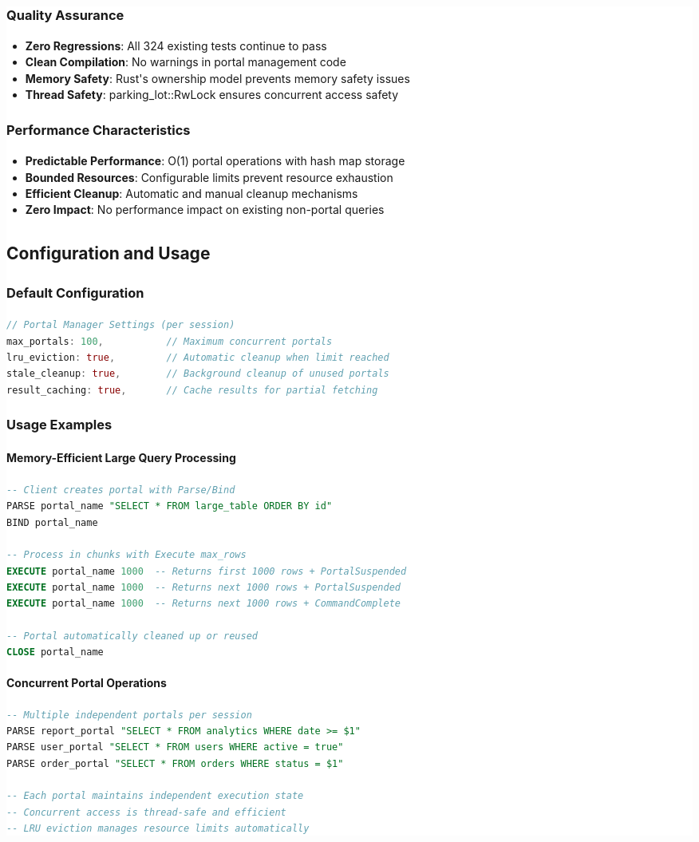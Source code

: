### Quality Assurance
- **Zero Regressions**: All 324 existing tests continue to pass
- **Clean Compilation**: No warnings in portal management code
- **Memory Safety**: Rust's ownership model prevents memory safety issues
- **Thread Safety**: parking_lot::RwLock ensures concurrent access safety

### Performance Characteristics
- **Predictable Performance**: O(1) portal operations with hash map storage
- **Bounded Resources**: Configurable limits prevent resource exhaustion  
- **Efficient Cleanup**: Automatic and manual cleanup mechanisms
- **Zero Impact**: No performance impact on existing non-portal queries

## Configuration and Usage

### Default Configuration
```rust
// Portal Manager Settings (per session)
max_portals: 100,           // Maximum concurrent portals
lru_eviction: true,         // Automatic cleanup when limit reached
stale_cleanup: true,        // Background cleanup of unused portals
result_caching: true,       // Cache results for partial fetching
```

### Usage Examples

#### Memory-Efficient Large Query Processing
```sql
-- Client creates portal with Parse/Bind
PARSE portal_name "SELECT * FROM large_table ORDER BY id"
BIND portal_name

-- Process in chunks with Execute max_rows
EXECUTE portal_name 1000  -- Returns first 1000 rows + PortalSuspended
EXECUTE portal_name 1000  -- Returns next 1000 rows + PortalSuspended  
EXECUTE portal_name 1000  -- Returns next 1000 rows + CommandComplete

-- Portal automatically cleaned up or reused
CLOSE portal_name
```

#### Concurrent Portal Operations
```sql  
-- Multiple independent portals per session
PARSE report_portal "SELECT * FROM analytics WHERE date >= $1"
PARSE user_portal "SELECT * FROM users WHERE active = true"  
PARSE order_portal "SELECT * FROM orders WHERE status = $1"

-- Each portal maintains independent execution state
-- Concurrent access is thread-safe and efficient
-- LRU eviction manages resource limits automatically
```
